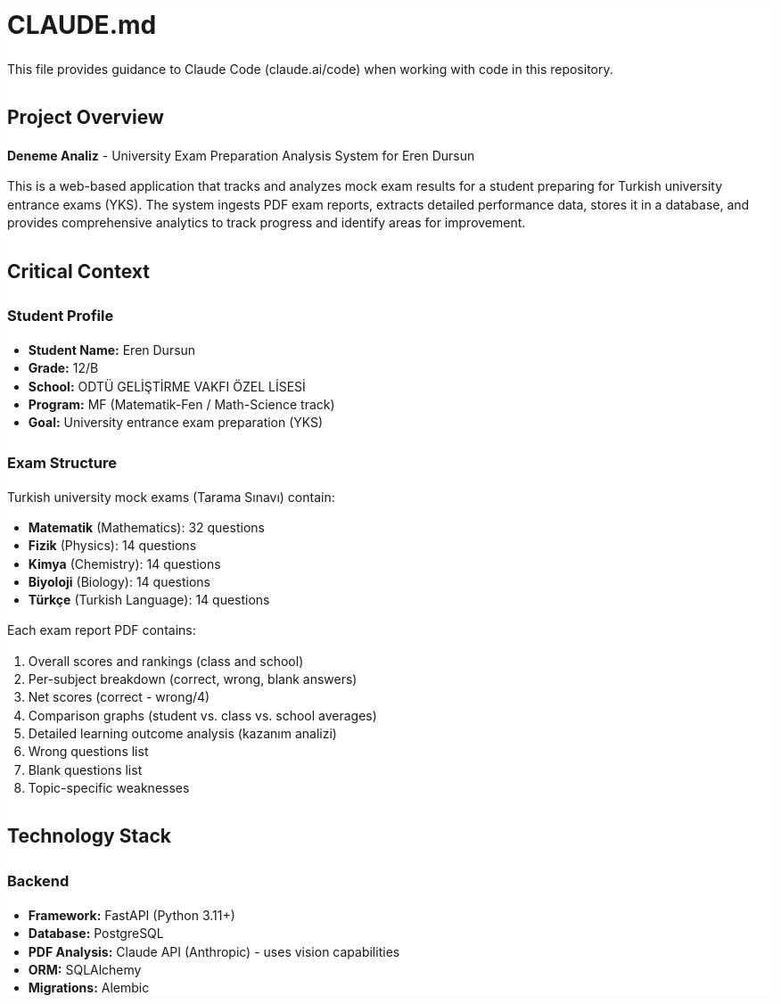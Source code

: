 # CLAUDE.md

This file provides guidance to Claude Code (claude.ai/code) when working with code in this repository.

## Project Overview

**Deneme Analiz** - University Exam Preparation Analysis System for Eren Dursun

This is a web-based application that tracks and analyzes mock exam results for a student preparing for Turkish university entrance exams (YKS). The system ingests PDF exam reports, extracts detailed performance data, stores it in a database, and provides comprehensive analytics to track progress and identify areas for improvement.

## Critical Context

### Student Profile
- **Student Name:** Eren Dursun
- **Grade:** 12/B
- **School:** ODTÜ GELİŞTİRME VAKFI ÖZEL LİSESİ
- **Program:** MF (Matematik-Fen / Math-Science track)
- **Goal:** University entrance exam preparation (YKS)

### Exam Structure
Turkish university mock exams (Tarama Sınavı) contain:
- **Matematik** (Mathematics): 32 questions
- **Fizik** (Physics): 14 questions
- **Kimya** (Chemistry): 14 questions
- **Biyoloji** (Biology): 14 questions
- **Türkçe** (Turkish Language): 14 questions

Each exam report PDF contains:
1. Overall scores and rankings (class and school)
2. Per-subject breakdown (correct, wrong, blank answers)
3. Net scores (correct - wrong/4)
4. Comparison graphs (student vs. class vs. school averages)
5. Detailed learning outcome analysis (kazanım analizi)
6. Wrong questions list
7. Blank questions list
8. Topic-specific weaknesses

## Technology Stack

### Backend
- **Framework:** FastAPI (Python 3.11+)
- **Database:** PostgreSQL
- **PDF Analysis:** Claude API (Anthropic) - uses vision capabilities
- **ORM:** SQLAlchemy
- **Migrations:** Alembic
